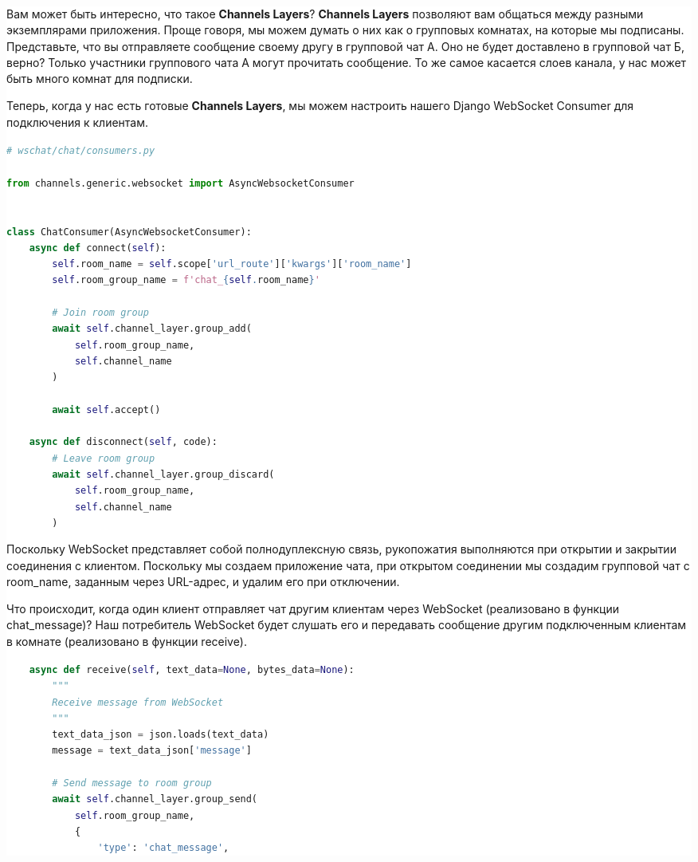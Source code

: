 Вам может быть интересно, что такое **Channels Layers**? **Channels Layers** позволяют вам общаться между разными 
экземплярами приложения. Проще говоря, мы можем думать о них как о групповых комнатах, на которые мы подписаны. 
Представьте, что вы отправляете сообщение своему другу в групповой чат А. Оно не будет доставлено в групповой 
чат Б, верно? Только участники группового чата А могут прочитать сообщение. То же самое касается слоев канала, 
у нас может быть много комнат для подписки.

Теперь, когда у нас есть готовые **Channels Layers**, мы можем настроить нашего Django WebSocket Consumer для 
подключения к клиентам.

```python
# wschat/chat/consumers.py

from channels.generic.websocket import AsyncWebsocketConsumer


class ChatConsumer(AsyncWebsocketConsumer):
    async def connect(self):
        self.room_name = self.scope['url_route']['kwargs']['room_name']
        self.room_group_name = f'chat_{self.room_name}'

        # Join room group
        await self.channel_layer.group_add(
            self.room_group_name,
            self.channel_name
        )

        await self.accept()

    async def disconnect(self, code):
        # Leave room group
        await self.channel_layer.group_discard(
            self.room_group_name,
            self.channel_name
        )
```

Поскольку WebSocket представляет собой полнодуплексную связь, рукопожатия выполняются при открытии и закрытии 
соединения с клиентом. Поскольку мы создаем приложение чата, при открытом соединении мы создадим групповой 
чат с room_name, заданным через URL-адрес, и удалим его при отключении.

Что происходит, когда один клиент отправляет чат другим клиентам через WebSocket (реализовано в функции 
chat_message)? Наш потребитель WebSocket будет слушать его и передавать сообщение другим подключенным клиентам 
в комнате (реализовано в функции receive).

```python
    async def receive(self, text_data=None, bytes_data=None):
        """
        Receive message from WebSocket
        """
        text_data_json = json.loads(text_data)
        message = text_data_json['message']

        # Send message to room group
        await self.channel_layer.group_send(
            self.room_group_name,
            {
                'type': 'chat_message',
```